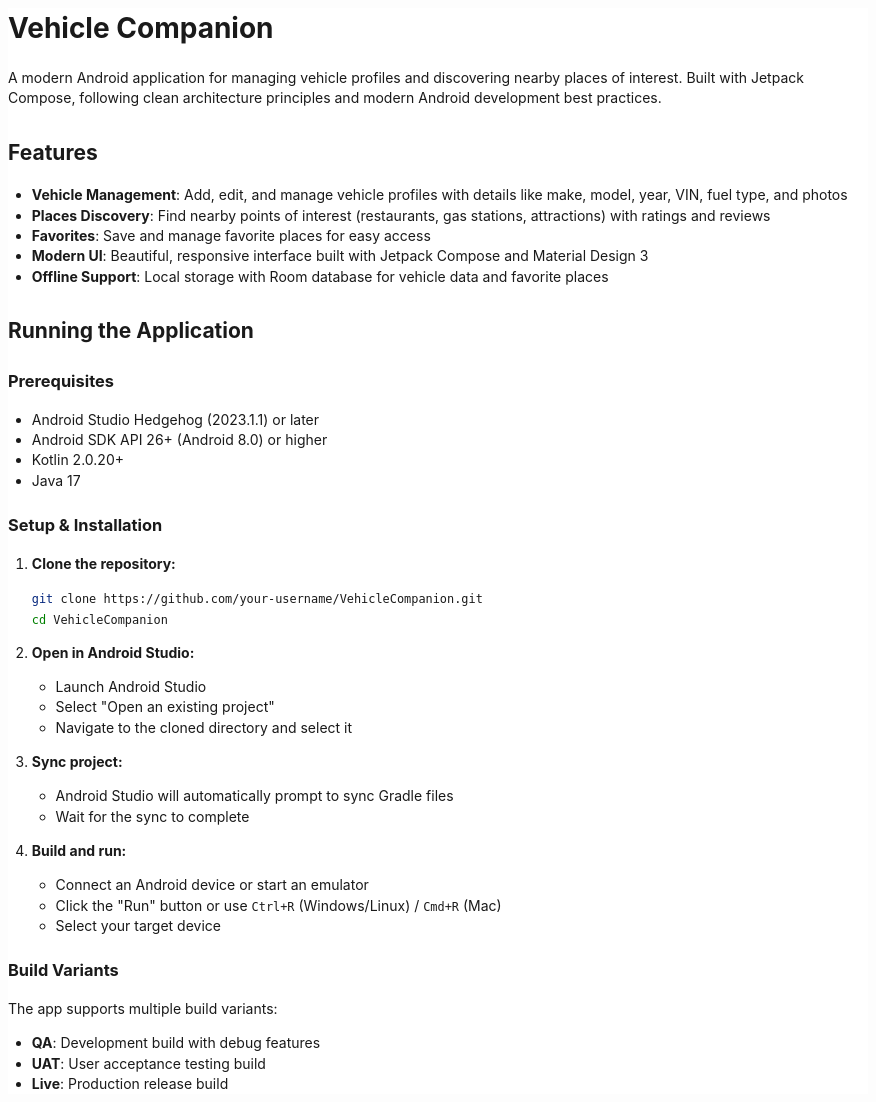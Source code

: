 # Vehicle Companion

A modern Android application for managing vehicle profiles and discovering nearby places of interest. Built with Jetpack Compose, following clean architecture principles and modern Android development best practices.

## Features

- **Vehicle Management**: Add, edit, and manage vehicle profiles with details like make, model, year, VIN, fuel type, and photos
- **Places Discovery**: Find nearby points of interest (restaurants, gas stations, attractions) with ratings and reviews
- **Favorites**: Save and manage favorite places for easy access
- **Modern UI**: Beautiful, responsive interface built with Jetpack Compose and Material Design 3
- **Offline Support**: Local storage with Room database for vehicle data and favorite places

## Running the Application

### Prerequisites

- Android Studio Hedgehog (2023.1.1) or later
- Android SDK API 26+ (Android 8.0) or higher
- Kotlin 2.0.20+
- Java 17

### Setup & Installation

1. **Clone the repository:**
   ```bash
   git clone https://github.com/your-username/VehicleCompanion.git
   cd VehicleCompanion
   ```

2. **Open in Android Studio:**
   - Launch Android Studio
   - Select "Open an existing project"
   - Navigate to the cloned directory and select it

3. **Sync project:**
   - Android Studio will automatically prompt to sync Gradle files
   - Wait for the sync to complete

4. **Build and run:**
   - Connect an Android device or start an emulator
   - Click the "Run" button or use `Ctrl+R` (Windows/Linux) / `Cmd+R` (Mac)
   - Select your target device

### Build Variants

The app supports multiple build variants:
- **QA**: Development build with debug features
- **UAT**: User acceptance testing build
- **Live**: Production release build
